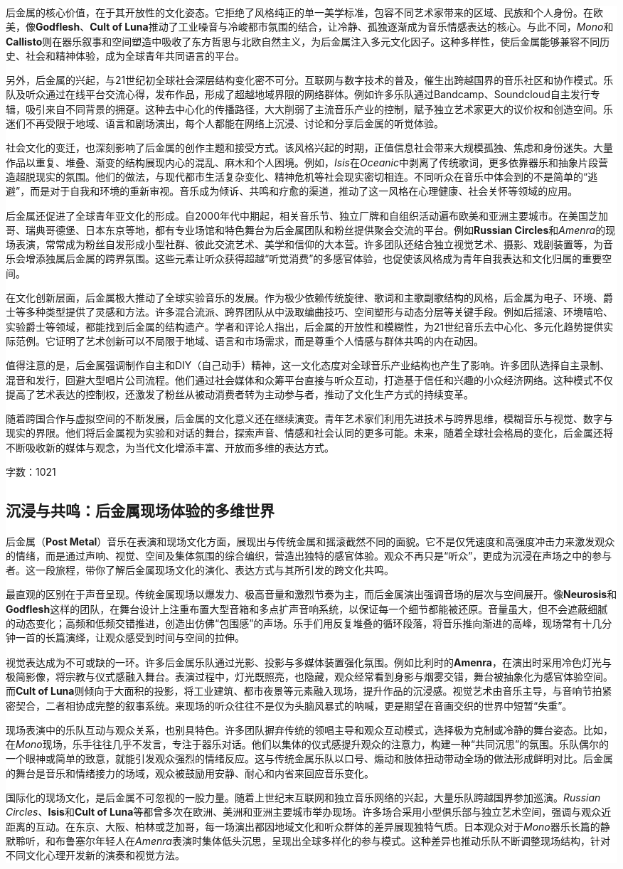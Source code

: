后金属的核心价值，在于其开放性的文化姿态。它拒绝了风格纯正的单一美学标准，包容不同艺术家带来的区域、民族和个人身份。在欧美，像**Godflesh**、**Cult
of
Luna**推动了工业噪音与冷峻都市氛围的结合，让冷静、孤独逐渐成为音乐情感表达的核心。与此不同，*Mono*和**Callisto**则在器乐叙事和空间塑造中吸收了东方哲思与北欧自然主义，为后金属注入多元文化因子。这种多样性，使后金属能够兼容不同历史、社会和精神体验，成为全球青年共同语言的平台。

另外，后金属的兴起，与21世纪初全球社会深层结构变化密不可分。互联网与数字技术的普及，催生出跨越国界的音乐社区和协作模式。乐队及听众通过在线平台交流心得，发布作品，形成了超越地域界限的网络群体。例如许多乐队通过Bandcamp、Soundcloud自主发行专辑，吸引来自不同背景的拥趸。这种去中心化的传播路径，大大削弱了主流音乐产业的控制，赋予独立艺术家更大的议价权和创造空间。乐迷们不再受限于地域、语言和剧场演出，每个人都能在网络上沉浸、讨论和分享后金属的听觉体验。

社会文化的变迁，也深刻影响了后金属的创作主题和接受方式。该风格兴起的时期，正值信息社会带来大规模孤独、焦虑和身份迷失。大量作品以重复、堆叠、渐变的结构展现内心的混乱、麻木和个人困境。例如，*Isis*在*Oceanic*中剥离了传统歌词，更多依靠器乐和抽象片段营造超脱现实的氛围。他们的做法，与现代都市生活复杂变化、精神危机等社会现实密切相连。不同听众在音乐中体会到的不是简单的“逃避”，而是对于自我和环境的重新审视。音乐成为倾诉、共鸣和疗愈的渠道，推动了这一风格在心理健康、社会关怀等领域的应用。

后金属还促进了全球青年亚文化的形成。自2000年代中期起，相关音乐节、独立厂牌和自组织活动遍布欧美和亚洲主要城市。在美国芝加哥、瑞典哥德堡、日本东京等地，都有专业场馆和特色舞台为后金属团队和粉丝提供聚会交流的平台。例如**Russian
Circles**和*Amenra*的现场表演，常常成为粉丝自发形成小型社群、彼此交流艺术、美学和信仰的大本营。许多团队还结合独立视觉艺术、摄影、戏剧装置等，为音乐会增添独属后金属的跨界氛围。这些元素让听众获得超越“听觉消费”的多感官体验，也促使该风格成为青年自我表达和文化归属的重要空间。

在文化创新层面，后金属极大推动了全球实验音乐的发展。作为极少依赖传统旋律、歌词和主歌副歌结构的风格，后金属为电子、环境、爵士等多种类型提供了灵感和方法。许多混合流派、跨界团队从中汲取编曲技巧、空间塑形与动态分层等关键手段。例如后摇滚、环境嘻哈、实验爵士等领域，都能找到后金属的结构遗产。学者和评论人指出，后金属的开放性和模糊性，为21世纪音乐去中心化、多元化趋势提供实际范例。它证明了艺术创新可以不局限于地域、语言和市场需求，而是尊重个人情感与群体共鸣的内在动因。

值得注意的是，后金属强调制作自主和DIY（自己动手）精神，这一文化态度对全球音乐产业结构也产生了影响。许多团队选择自主录制、混音和发行，回避大型唱片公司流程。他们通过社会媒体和众筹平台直接与听众互动，打造基于信任和兴趣的小众经济网络。这种模式不仅提高了艺术表达的控制权，还激发了粉丝从被动消费者转为主动参与者，推动了文化生产方式的持续变革。

随着跨国合作与虚拟空间的不断发展，后金属的文化意义还在继续演变。青年艺术家们利用先进技术与跨界思维，模糊音乐与视觉、数字与现实的界限。他们将后金属视为实验和对话的舞台，探索声音、情感和社会认同的更多可能。未来，随着全球社会格局的变化，后金属还将不断吸收新的媒体与观念，为当代文化增添丰富、开放而多维的表达方式。

字数：1021

## 沉浸与共鸣：后金属现场体验的多维世界

后金属（**Post
Metal**）音乐在表演和现场文化方面，展现出与传统金属和摇滚截然不同的面貌。它不是仅凭速度和高强度冲击力来激发观众的情绪，而是通过声响、视觉、空间及集体氛围的综合编织，营造出独特的感官体验。观众不再只是“听众”，更成为沉浸在声场之中的参与者。这一段旅程，带你了解后金属现场文化的演化、表达方式与其所引发的跨文化共鸣。

最直观的区别在于声音呈现。传统金属现场以爆发力、极高音量和激烈节奏为主，而后金属演出强调音场的层次与空间展开。像**Neurosis**和**Godflesh**这样的团队，在舞台设计上注重布置大型音箱和多点扩声音响系统，以保证每一个细节都能被还原。音量虽大，但不会遮蔽细腻的动态变化；高频和低频交错推进，创造出仿佛“包围感”的声场。乐手们用反复堆叠的循环段落，将音乐推向渐进的高峰，现场常有十几分钟一首的长篇演绎，让观众感受到时间与空间的拉伸。

视觉表达成为不可或缺的一环。许多后金属乐队通过光影、投影与多媒体装置强化氛围。例如比利时的**Amenra**，在演出时采用冷色灯光与极简影像，将宗教与仪式感融入舞台。表演过程中，灯光既照亮，也隐藏，观众经常看到身影与烟雾交错，舞台被抽象化为感官体验空间。而**Cult
of
Luna**则倾向于大面积的投影，将工业建筑、都市夜景等元素融入现场，提升作品的沉浸感。视觉艺术由音乐主导，与音响节拍紧密契合，二者相协成完整的叙事系统。来现场的听众往往不是仅为头脑风暴式的呐喊，更是期望在音画交织的世界中短暂“失重”。

现场表演中的乐队互动与观众关系，也别具特色。许多团队摒弃传统的领唱主导和观众互动模式，选择极为克制或冷静的舞台姿态。比如，在*Mono*现场，乐手往往几乎不发言，专注于器乐对话。他们以集体的仪式感提升观众的注意力，构建一种“共同沉思”的氛围。乐队偶尔的一个眼神或简单的致意，就能引发观众强烈的情绪反应。这与传统金属乐队以口号、煽动和肢体扭动带动全场的做法形成鲜明对比。后金属的舞台是音乐和情绪接力的场域，观众被鼓励用安静、耐心和内省来回应音乐变化。

国际化的现场文化，是后金属不可忽视的一股力量。随着上世纪末互联网和独立音乐网络的兴起，大量乐队跨越国界参加巡演。_Russian
Circles_、**Isis**和**Cult of
Luna**等都曾多次在欧洲、美洲和亚洲主要城市举办现场。许多场合采用小型俱乐部与独立艺术空间，强调与观众近距离的互动。在东京、大阪、柏林或芝加哥，每一场演出都因地域文化和听众群体的差异展现独特气质。日本观众对于*Mono*器乐长篇的静默聆听，和布鲁塞尔年轻人在*Amenra*表演时集体低头沉思，呈现出全球多样化的参与模式。这种差异也推动乐队不断调整现场结构，针对不同文化心理开发新的演奏和视觉方法。
